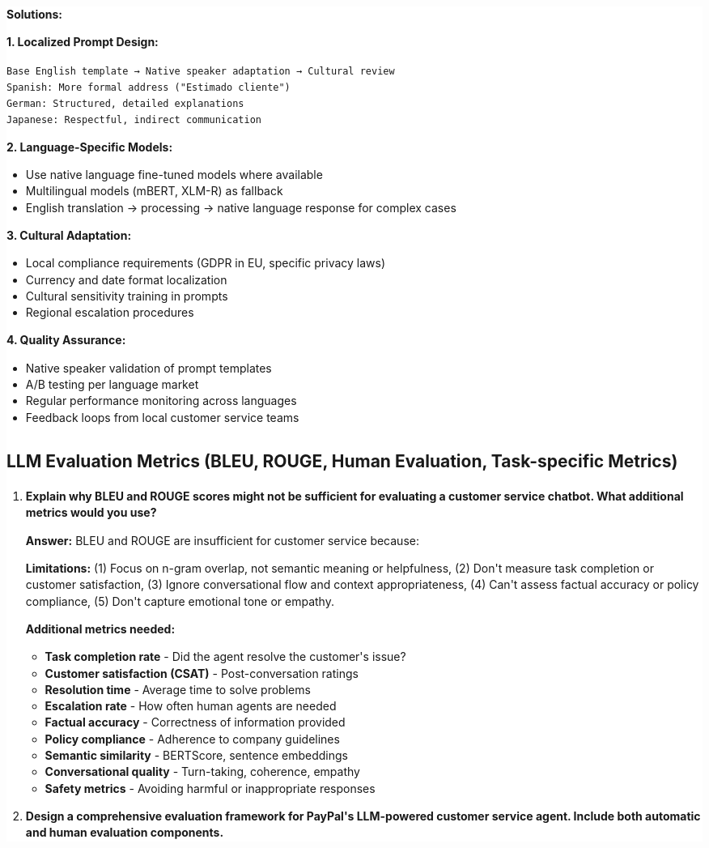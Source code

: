 **Solutions:**

**1. Localized Prompt Design:**

```
Base English template → Native speaker adaptation → Cultural review
Spanish: More formal address ("Estimado cliente")
German: Structured, detailed explanations
Japanese: Respectful, indirect communication
```

**2. Language-Specific Models:**

- Use native language fine-tuned models where available
- Multilingual models (mBERT, XLM-R) as fallback
- English translation → processing → native language response for complex cases

**3. Cultural Adaptation:**

- Local compliance requirements (GDPR in EU, specific privacy laws)
- Currency and date format localization
- Cultural sensitivity training in prompts
- Regional escalation procedures

**4. Quality Assurance:**

- Native speaker validation of prompt templates
- A/B testing per language market
- Regular performance monitoring across languages
- Feedback loops from local customer service teams

## LLM Evaluation Metrics (BLEU, ROUGE, Human Evaluation, Task-specific Metrics)

1. **Explain why BLEU and ROUGE scores might not be sufficient for evaluating a customer service chatbot. What additional metrics would you use?**

   **Answer:** BLEU and ROUGE are insufficient for customer service because:

   **Limitations:** (1) Focus on n-gram overlap, not semantic meaning or helpfulness, (2) Don't measure task completion or customer satisfaction, (3) Ignore conversational flow and context appropriateness, (4) Can't assess factual accuracy or policy compliance, (5) Don't capture emotional tone or empathy.

   **Additional metrics needed:**

   - **Task completion rate** - Did the agent resolve the customer's issue?
   - **Customer satisfaction (CSAT)** - Post-conversation ratings
   - **Resolution time** - Average time to solve problems
   - **Escalation rate** - How often human agents are needed
   - **Factual accuracy** - Correctness of information provided
   - **Policy compliance** - Adherence to company guidelines
   - **Semantic similarity** - BERTScore, sentence embeddings
   - **Conversational quality** - Turn-taking, coherence, empathy
   - **Safety metrics** - Avoiding harmful or inappropriate responses

2. **Design a comprehensive evaluation framework for PayPal's LLM-powered customer service agent. Include both automatic and human evaluation components.**
